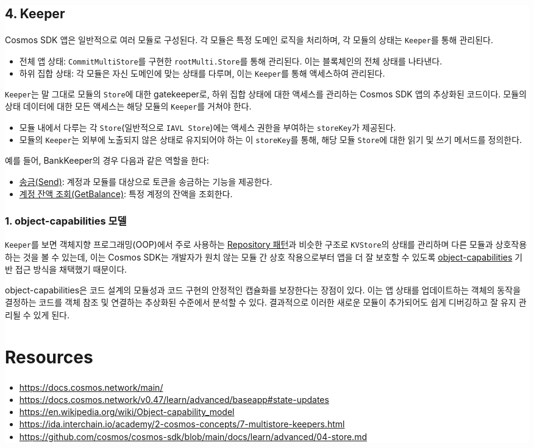 ## 4. Keeper
Cosmos SDK 앱은 일반적으로 여러 모듈로 구성된다. 각 모듈은 특정 도메인 로직을 처리하며, 각 모듈의 상태는 `Keeper`를 통해 관리된다.
- 전체 앱 상태: `CommitMultiStore`를 구현한 `rootMulti.Store`를 통해 관리된다. 이는 블록체인의 전체 상태를 나타낸다.
- 하위 집합 상태: 각 모듈은 자신 도메인에 맞는 상태를 다루며, 이는 `Keeper`를 통해 액세스하여 관리된다.


`Keeper`는 말 그대로 모듈의 `Store`에 대한 gatekeeper로, 하위 집합 상태에 대한 액세스를 관리하는 Cosmos SDK 앱의 추상화된 코드이다. 모듈의 상태 데이터에 대한 모든 액세스는 해당 모듈의 `Keeper`를 거쳐야 한다.
- 모듈 내에서 다루는 각 `Store`(일반적으로 `IAVL Store`)에는 액세스 권한을 부여하는 `storeKey`가 제공된다. 
- 모듈의 `Keeper`는 외부에 노출되지 않은 상태로 유지되어야 하는 이 `storeKey`를 통해, 해당 모듈 `Store`에 대한 읽기 및 쓰기 메서드를 정의한다.

예를 들어, BankKeeper의 경우 다음과 같은 역할을 한다:
- [송금(Send)](https://github.com/cosmos/cosmos-sdk/blob/v0.47.0/x/bank/keeper/keeper.go#L38-L40): 계정과 모듈를 대상으로 토큰을 송금하는 기능을 제공한다. 
- [계정 잔액 조회(GetBalance)](https://github.com/cosmos/cosmos-sdk/blob/v0.47.0/x/bank/keeper/view.go#L21-L34): 특정 계정의 잔액을 조회한다. 


### 1. object-capabilities 모델 
`Keeper`를 보면 객체지향 프로그래밍(OOP)에서 주로 사용하는 [Repository 패턴](https://martinfowler.com/eaaCatalog/repository.html)과 비슷한 구조로 `KVStore`의 상태를 관리하며 다른 모듈과 상호작용하는 것을 볼 수 있는데, 이는 Cosmos SDK는 개발자가 원치 않는 모듈 간 상호 작용으로부터 앱을 더 잘 보호할 수 있도록 [object-capabilities](https://github.com/cosmos/cosmos-sdk/blob/v0.47.0/docs/docs/core/10-ocap.md) 기반 접근 방식을 채택했기 때문이다. 

object-capabilities은 코드 설계의 모듈성과 코드 구현의 안정적인 캡슐화를 보장한다는 장점이 있다. 이는 앱 상태를 업데이트하는 객체의 동작을 결정하는 코드를 객체 참조 및 연결하는 추상화된 수준에서 분석할 수 있다. 결과적으로 이러한 새로운 모듈이 추가되어도 쉽게 디버깅하고 잘 유지 관리될 수 있게 된다. 


# Resources
- https://docs.cosmos.network/main/
- https://docs.cosmos.network/v0.47/learn/advanced/baseapp#state-updates
- https://en.wikipedia.org/wiki/Object-capability_model
- https://ida.interchain.io/academy/2-cosmos-concepts/7-multistore-keepers.html
- https://github.com/cosmos/cosmos-sdk/blob/main/docs/learn/advanced/04-store.md